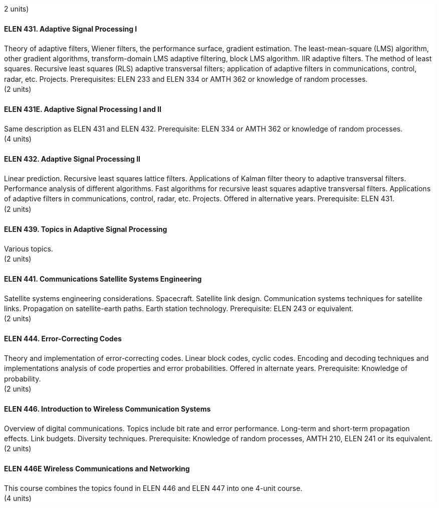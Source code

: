 2 units\)

#### ELEN 431. Adaptive Signal Processing I

Theory of adaptive filters, Wiener filters, the performance surface, gradient estimation. The least-mean-square \(LMS\) algorithm, other gradient algorithms, transform-domain LMS adaptive filtering, block LMS algorithm. IIR adaptive filters. The method of least squares. Recursive least squares \(RLS\) adaptive transversal filters; application of adaptive filters in communications, control, radar, etc. Projects. Prerequisites: ELEN 233 and ELEN 334 or AMTH 362 or knowledge of random processes.   
\(2 units\)

#### ELEN 431E. Adaptive Signal Processing I and II

Same description as ELEN 431 and ELEN 432. Prerequisite: ELEN 334 or AMTH 362 or knowledge of random processes.   
\(4 units\)

#### ELEN 432. Adaptive Signal Processing II

Linear prediction. Recursive least squares lattice filters. Applications of Kalman filter theory to adaptive transversal filters. Performance analysis of different algorithms. Fast algorithms for recursive least squares adaptive transversal filters. Applications of adaptive filters in communications, control, radar, etc. Projects. Offered in alternative years. Prerequisite: ELEN 431.   
\(2 units\)

#### ELEN 439. Topics in Adaptive Signal Processing

Various topics.   
\(2 units\) 

#### ELEN 441. Communications Satellite Systems Engineering

Satellite systems engineering considerations. Spacecraft. Satellite link design. Communication systems techniques for satellite links. Propagation on satellite-earth paths. Earth station technology. Prerequisite: ELEN 243 or equivalent.   
\(2 units\)

#### ELEN 444. Error-Correcting Codes

Theory and implementation of error-correcting codes. Linear block codes, cyclic codes. Encoding and decoding techniques and implementations analysis of code properties and error probabilities. Offered in alternate years. Prerequisite: Knowledge of probability.   
\(2 units\)

#### ELEN 446. Introduction to Wireless Communication Systems

Overview of digital communications. Topics include bit rate and error performance. Long-term and short-term propagation effects. Link budgets. Diversity techniques. Prerequisite: Knowledge of random processes, AMTH 210, ELEN 241 or its equivalent.   
\(2 units\)

#### ELEN 446E Wireless Communications and Networking

This course combines the topics found in ELEN 446 and ELEN 447 into one 4-unit course.   
\(4 units\)
